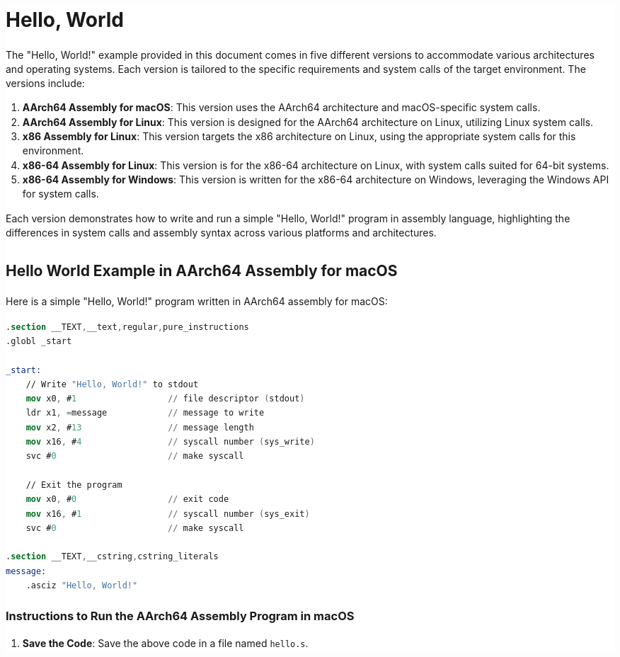 # Hello, World

The "Hello, World!" example provided in this document comes in five different versions to accommodate various architectures and operating systems. Each version is tailored to the specific requirements and system calls of the target environment. The versions include:

1. **AArch64 Assembly for macOS**: This version uses the AArch64 architecture and macOS-specific system calls.
2. **AArch64 Assembly for Linux**: This version is designed for the AArch64 architecture on Linux, utilizing Linux system calls.
3. **x86 Assembly for Linux**: This version targets the x86 architecture on Linux, using the appropriate system calls for this environment.
4. **x86-64 Assembly for Linux**: This version is for the x86-64 architecture on Linux, with system calls suited for 64-bit systems.
5. **x86-64 Assembly for Windows**: This version is written for the x86-64 architecture on Windows, leveraging the Windows API for system calls.

Each version demonstrates how to write and run a simple "Hello, World!" program in assembly language, highlighting the differences in system calls and assembly syntax across various platforms and architectures.

## Hello World Example in AArch64 Assembly for macOS

Here is a simple "Hello, World!" program written in AArch64 assembly for macOS:

```NASM
.section __TEXT,__text,regular,pure_instructions
.globl _start

_start:
    // Write "Hello, World!" to stdout
    mov x0, #1                  // file descriptor (stdout)
    ldr x1, =message            // message to write
    mov x2, #13                 // message length
    mov x16, #4                 // syscall number (sys_write)
    svc #0                      // make syscall

    // Exit the program
    mov x0, #0                  // exit code
    mov x16, #1                 // syscall number (sys_exit)
    svc #0                      // make syscall

.section __TEXT,__cstring,cstring_literals
message:
    .asciz "Hello, World!"
```

### Instructions to Run the AArch64 Assembly Program in macOS

1. **Save the Code**: Save the above code in a file named `hello.s`.
